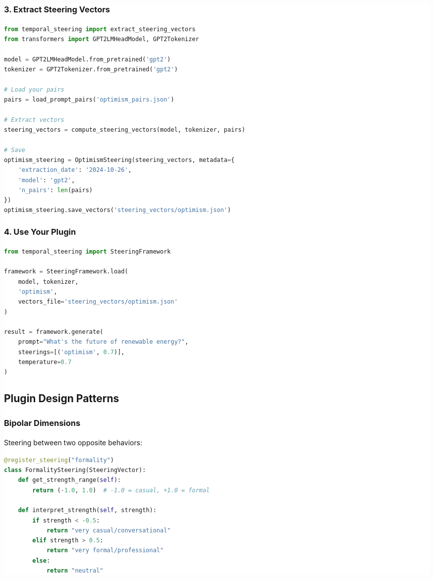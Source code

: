 ### 3. Extract Steering Vectors

```python
from temporal_steering import extract_steering_vectors
from transformers import GPT2LMHeadModel, GPT2Tokenizer

model = GPT2LMHeadModel.from_pretrained('gpt2')
tokenizer = GPT2Tokenizer.from_pretrained('gpt2')

# Load your pairs
pairs = load_prompt_pairs('optimism_pairs.json')

# Extract vectors
steering_vectors = compute_steering_vectors(model, tokenizer, pairs)

# Save
optimism_steering = OptimismSteering(steering_vectors, metadata={
    'extraction_date': '2024-10-26',
    'model': 'gpt2',
    'n_pairs': len(pairs)
})
optimism_steering.save_vectors('steering_vectors/optimism.json')
```

### 4. Use Your Plugin

```python
from temporal_steering import SteeringFramework

framework = SteeringFramework.load(
    model, tokenizer,
    'optimism',
    vectors_file='steering_vectors/optimism.json'
)

result = framework.generate(
    prompt="What's the future of renewable energy?",
    steerings=[('optimism', 0.7)],
    temperature=0.7
)
```

## Plugin Design Patterns

### Bipolar Dimensions

Steering between two opposite behaviors:

```python
@register_steering("formality")
class FormalitySteering(SteeringVector):
    def get_strength_range(self):
        return (-1.0, 1.0)  # -1.0 = casual, +1.0 = formal

    def interpret_strength(self, strength):
        if strength < -0.5:
            return "very casual/conversational"
        elif strength > 0.5:
            return "very formal/professional"
        else:
            return "neutral"
```
